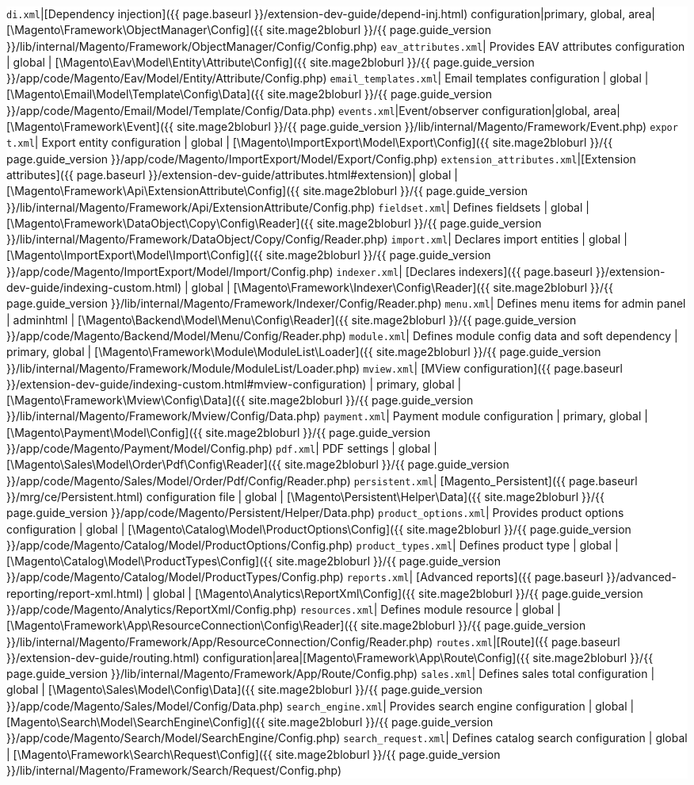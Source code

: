 `di.xml`|[Dependency injection]({{ page.baseurl }}/extension-dev-guide/depend-inj.html) configuration|primary, global, area|[\Magento\Framework\ObjectManager\Config]({{ site.mage2bloburl }}/{{ page.guide_version }}/lib/internal/Magento/Framework/ObjectManager/Config/Config.php)
`eav_attributes.xml`| Provides EAV attributes configuration | global | [\Magento\Eav\Model\Entity\Attribute\Config]({{ site.mage2bloburl }}/{{ page.guide_version }}/app/code/Magento/Eav/Model/Entity/Attribute/Config.php)
`email_templates.xml`| Email templates configuration | global | [\Magento\Email\Model\Template\Config\Data]({{ site.mage2bloburl }}/{{ page.guide_version }}/app/code/Magento/Email/Model/Template/Config/Data.php)
`events.xml`|Event/observer configuration|global, area|[\Magento\Framework\Event]({{ site.mage2bloburl }}/{{ page.guide_version }}/lib/internal/Magento/Framework/Event.php)
`export.xml`| Export entity configuration | global | [\Magento\ImportExport\Model\Export\Config]({{ site.mage2bloburl }}/{{ page.guide_version }}/app/code/Magento/ImportExport/Model/Export/Config.php)
`extension_attributes.xml`|[Extension attributes]({{ page.baseurl }}/extension-dev-guide/attributes.html#extension)| global | [\Magento\Framework\Api\ExtensionAttribute\Config]({{ site.mage2bloburl }}/{{ page.guide_version }}/lib/internal/Magento/Framework/Api/ExtensionAttribute/Config.php) 
`fieldset.xml`| Defines fieldsets | global | [\Magento\Framework\DataObject\Copy\Config\Reader]({{ site.mage2bloburl }}/{{ page.guide_version }}/lib/internal/Magento/Framework/DataObject/Copy/Config/Reader.php)
`import.xml`| Declares import entities | global | [\Magento\ImportExport\Model\Import\Config]({{ site.mage2bloburl }}/{{ page.guide_version }}/app/code/Magento/ImportExport/Model/Import/Config.php)
`indexer.xml`| [Declares indexers]({{ page.baseurl }}/extension-dev-guide/indexing-custom.html) | global | [\Magento\Framework\Indexer\Config\Reader]({{ site.mage2bloburl }}/{{ page.guide_version }}/lib/internal/Magento/Framework/Indexer/Config/Reader.php)
`menu.xml`| Defines menu items for admin panel | adminhtml | [\Magento\Backend\Model\Menu\Config\Reader]({{ site.mage2bloburl }}/{{ page.guide_version }}/app/code/Magento/Backend/Model/Menu/Config/Reader.php)
`module.xml`| Defines module config data and soft dependency | primary, global | [\Magento\Framework\Module\ModuleList\Loader]({{ site.mage2bloburl }}/{{ page.guide_version }}/lib/internal/Magento/Framework/Module/ModuleList/Loader.php)
`mview.xml`| [MView configuration]({{ page.baseurl }}/extension-dev-guide/indexing-custom.html#mview-configuration) | primary, global | [\Magento\Framework\Mview\Config\Data]({{ site.mage2bloburl }}/{{ page.guide_version }}/lib/internal/Magento/Framework/Mview/Config/Data.php)
`payment.xml`| Payment module configuration | primary, global | [\Magento\Payment\Model\Config]({{ site.mage2bloburl }}/{{ page.guide_version }}/app/code/Magento/Payment/Model/Config.php)
`pdf.xml`| PDF settings | global | [\Magento\Sales\Model\Order\Pdf\Config\Reader]({{ site.mage2bloburl }}/{{ page.guide_version }}/app/code/Magento/Sales/Model/Order/Pdf/Config/Reader.php)
`persistent.xml`| [Magento_Persistent]({{ page.baseurl }}/mrg/ce/Persistent.html) configuration file | global | [\Magento\Persistent\Helper\Data]({{ site.mage2bloburl }}/{{ page.guide_version }}/app/code/Magento/Persistent/Helper/Data.php)
`product_options.xml`| Provides product options configuration | global | [\Magento\Catalog\Model\ProductOptions\Config]({{ site.mage2bloburl }}/{{ page.guide_version }}/app/code/Magento/Catalog/Model/ProductOptions/Config.php)
`product_types.xml`| Defines product type | global | [\Magento\Catalog\Model\ProductTypes\Config]({{ site.mage2bloburl }}/{{ page.guide_version }}/app/code/Magento/Catalog/Model/ProductTypes/Config.php)
`reports.xml`| [Advanced reports]({{ page.baseurl }}/advanced-reporting/report-xml.html) | global | [\Magento\Analytics\ReportXml\Config]({{ site.mage2bloburl }}/{{ page.guide_version }}/app/code/Magento/Analytics/ReportXml/Config.php)
`resources.xml`| Defines module resource | global | [\Magento\Framework\App\ResourceConnection\Config\Reader]({{ site.mage2bloburl }}/{{ page.guide_version }}/lib/internal/Magento/Framework/App/ResourceConnection/Config/Reader.php)
`routes.xml`|[Route]({{ page.baseurl }}/extension-dev-guide/routing.html) configuration|area|[Magento\Framework\App\Route\Config]({{ site.mage2bloburl }}/{{ page.guide_version }}/lib/internal/Magento/Framework/App/Route/Config.php)
`sales.xml`| Defines sales total configuration | global | [\Magento\Sales\Model\Config\Data]({{ site.mage2bloburl }}/{{ page.guide_version }}/app/code/Magento/Sales/Model/Config/Data.php)
`search_engine.xml`| Provides search engine configuration | global | [Magento\Search\Model\SearchEngine\Config]({{ site.mage2bloburl }}/{{ page.guide_version }}/app/code/Magento/Search/Model/SearchEngine/Config.php)
`search_request.xml`| Defines catalog search configuration | global | [\Magento\Framework\Search\Request\Config]({{ site.mage2bloburl }}/{{ page.guide_version }}/lib/internal/Magento/Framework/Search/Request/Config.php)